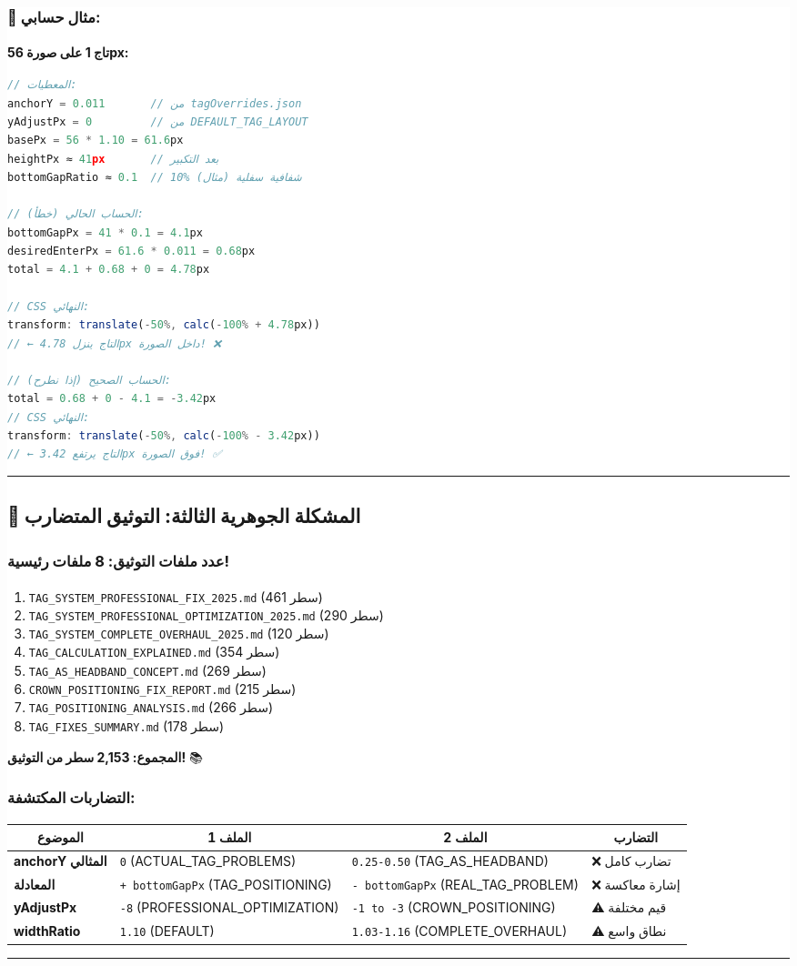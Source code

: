 ### 📐 مثال حسابي:

**تاج 1 على صورة 56px:**

```javascript
// المعطيات:
anchorY = 0.011       // من tagOverrides.json
yAdjustPx = 0         // من DEFAULT_TAG_LAYOUT
basePx = 56 * 1.10 = 61.6px
heightPx ≈ 41px       // بعد التكبير
bottomGapRatio ≈ 0.1  // 10% شفافية سفلية (مثال)

// الحساب الحالي (خطأ):
bottomGapPx = 41 * 0.1 = 4.1px
desiredEnterPx = 61.6 * 0.011 = 0.68px
total = 4.1 + 0.68 + 0 = 4.78px

// CSS النهائي:
transform: translate(-50%, calc(-100% + 4.78px))
// ← التاج ينزل 4.78px داخل الصورة! ❌

// الحساب الصحيح (إذا نطرح):
total = 0.68 + 0 - 4.1 = -3.42px
// CSS النهائي:
transform: translate(-50%, calc(-100% - 3.42px))
// ← التاج يرتفع 3.42px فوق الصورة! ✅
```

---

## 🔴 المشكلة الجوهرية الثالثة: التوثيق المتضارب

### عدد ملفات التوثيق: **8 ملفات رئيسية!**

1. `TAG_SYSTEM_PROFESSIONAL_FIX_2025.md` (461 سطر)
2. `TAG_SYSTEM_PROFESSIONAL_OPTIMIZATION_2025.md` (290 سطر)
3. `TAG_SYSTEM_COMPLETE_OVERHAUL_2025.md` (120 سطر)
4. `TAG_CALCULATION_EXPLAINED.md` (354 سطر)
5. `TAG_AS_HEADBAND_CONCEPT.md` (269 سطر)
6. `CROWN_POSITIONING_FIX_REPORT.md` (215 سطر)
7. `TAG_POSITIONING_ANALYSIS.md` (266 سطر)
8. `TAG_FIXES_SUMMARY.md` (178 سطر)

**المجموع: 2,153 سطر من التوثيق!** 📚

### التضاربات المكتشفة:

| الموضوع | الملف 1 | الملف 2 | التضارب |
|---------|---------|---------|---------|
| **anchorY المثالي** | `0` (ACTUAL_TAG_PROBLEMS) | `0.25-0.50` (TAG_AS_HEADBAND) | ❌ تضارب كامل |
| **المعادلة** | `+ bottomGapPx` (TAG_POSITIONING) | `- bottomGapPx` (REAL_TAG_PROBLEM) | ❌ إشارة معاكسة |
| **yAdjustPx** | `-8` (PROFESSIONAL_OPTIMIZATION) | `-1 to -3` (CROWN_POSITIONING) | ⚠️ قيم مختلفة |
| **widthRatio** | `1.10` (DEFAULT) | `1.03-1.16` (COMPLETE_OVERHAUL) | ⚠️ نطاق واسع |

---